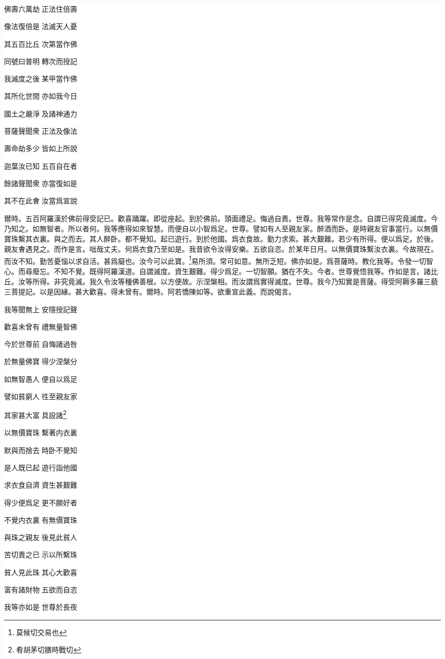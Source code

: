 佛壽六萬劫  正法住倍壽

像法復倍是  法滅天人憂

其五百比丘  次第當作佛

同號曰普明  轉次而授記

我滅度之後  某甲當作佛

其所化世間  亦如我今日

國土之嚴淨  及諸神通力

菩薩聲聞衆  正法及像法

壽命劫多少  皆如上所說

迦葉汝已知  五百自在者

餘諸聲聞衆  亦當復如是

其不在此㑹  汝當爲宣說

爾時。五百阿羅漢於佛前得受記已。歡喜踊躍。即從座起。到於佛前。頭面禮足。悔過自責。世尊。我等常作是念。自謂已得究竟滅度。今乃知之。如無智者。所以者何。我等應得如來智慧。而便自以小智爲足。世尊。譬如有人至親友家。醉酒而卧。是時親友官事當行。以無價寶珠繫其衣裏。與之而去。其人醉卧。都不覺知。起已遊行。到於他國。爲衣食故。勤力求索。甚大艱難。若少有所得。便以爲足。於後。親友㑹遇見之。而作是言。咄哉丈夫。何爲衣食乃至如是。我昔欲令汝得安樂。五欲自恣。於某年日月。以無價寶珠繫汝衣裏。今故現在。而汝不知。勤苦憂惱以求自活。甚爲癡也。汝今可以此寶。[^貿]易所須。常可如意。無所乏短。佛亦如是。爲菩薩時。教化我等。令發一切智心。而尋廢忘。不知不覺。既得阿羅漢道。自謂滅度。資生艱難。得少爲足。一切智願。猶在不失。今者。世尊覺悟我等。作如是言。諸比丘。汝等所得。非究竟滅。我久令汝等種佛善根。以方便故。示涅槃相。而汝謂爲實得滅度。世尊。我今乃知實是菩薩。得受阿耨多羅三藐三菩提記。以是因縁。甚大歡喜。得未曾有。爾時。阿若憍陳如等。欲重宣此義。而說偈言。

我等聞無上  安隱授記聲

歡喜未曾有  禮無量智佛

今於世尊前  自悔諸過咎

於無量佛寶  得少涅槃分

如無智愚人  便自以爲足

譬如貧窮人  徃至親友家

其家甚大富  具設諸[^肴膳]

以無價寶珠  繫著内衣裏

默與而捨去  時卧不覺知

是人既已起  遊行詣他國

求衣食自濟  資生甚艱難

得少便爲足  更不願好者

不覺内衣裏  有無價寶珠

與珠之親友  後見此貧人

苦切責之已  示以所繫珠

貧人見此珠  其心大歡喜

富有諸財物  五欲而自恣

我等亦如是  世尊於長夜


[^富樓那]: 梵語也此云滿願
[^貿]: 莫候切交易也
[^肴膳]: 肴胡茅切膳時戰切
[^羅睺羅]: 梵語也此云覆障
[^提婆達多]: 梵語也此云天熱
[^蓏]: 郎果切蔓生曰蓏
[^數數]: 所角切數數頻也
[^擯]: 必刃切斥也